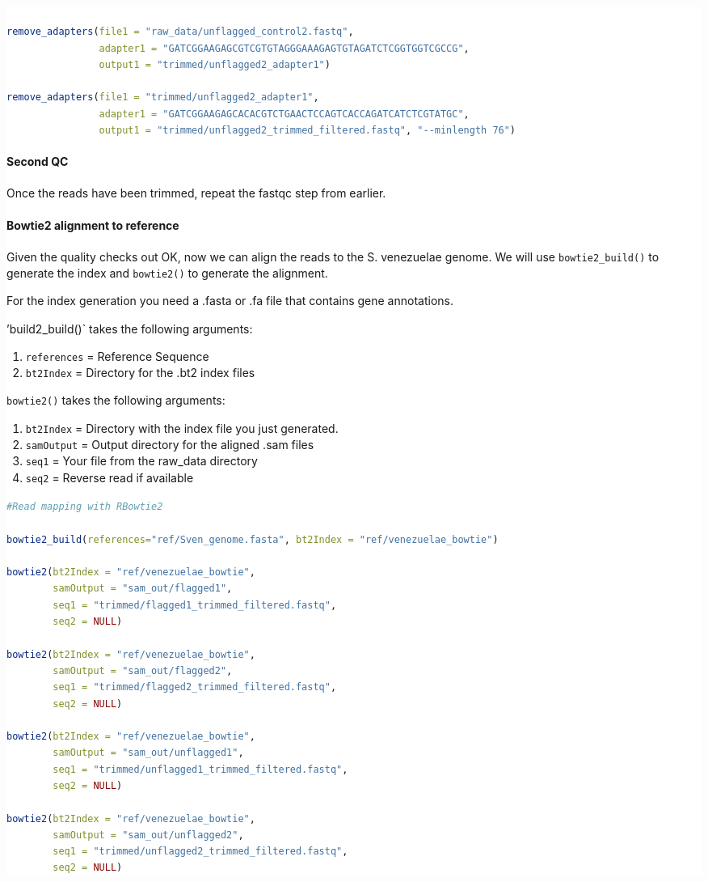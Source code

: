 ``` r

remove_adapters(file1 = "raw_data/unflagged_control2.fastq", 
                adapter1 = "GATCGGAAGAGCGTCGTGTAGGGAAAGAGTGTAGATCTCGGTGGTCGCCG",
                output1 = "trimmed/unflagged2_adapter1")

remove_adapters(file1 = "trimmed/unflagged2_adapter1", 
                adapter1 = "GATCGGAAGAGCACACGTCTGAACTCCAGTCACCAGATCATCTCGTATGC", 
                output1 = "trimmed/unflagged2_trimmed_filtered.fastq", "--minlength 76")
```

#### Second QC

Once the reads have been trimmed, repeat the fastqc step from earlier.

#### Bowtie2 alignment to reference

Given the quality checks out OK, now we can align the reads to the S.
venezuelae genome. We will use `bowtie2_build()` to generate the index
and `bowtie2()` to generate the alignment.

For the index generation you need a .fasta or .fa file that contains
gene annotations.

’build2\_build()\` takes the following arguments:

1.  `references` = Reference Sequence
2.  `bt2Index` = Directory for the .bt2 index files

`bowtie2()` takes the following arguments:

1.  `bt2Index` = Directory with the index file you just generated.
2.  `samOutput` = Output directory for the aligned .sam files
3.  `seq1` = Your file from the raw\_data directory
4.  `seq2` = Reverse read if available

``` r
#Read mapping with RBowtie2

bowtie2_build(references="ref/Sven_genome.fasta", bt2Index = "ref/venezuelae_bowtie")

bowtie2(bt2Index = "ref/venezuelae_bowtie", 
        samOutput = "sam_out/flagged1", 
        seq1 = "trimmed/flagged1_trimmed_filtered.fastq", 
        seq2 = NULL)

bowtie2(bt2Index = "ref/venezuelae_bowtie", 
        samOutput = "sam_out/flagged2", 
        seq1 = "trimmed/flagged2_trimmed_filtered.fastq", 
        seq2 = NULL)

bowtie2(bt2Index = "ref/venezuelae_bowtie", 
        samOutput = "sam_out/unflagged1", 
        seq1 = "trimmed/unflagged1_trimmed_filtered.fastq", 
        seq2 = NULL)

bowtie2(bt2Index = "ref/venezuelae_bowtie", 
        samOutput = "sam_out/unflagged2", 
        seq1 = "trimmed/unflagged2_trimmed_filtered.fastq", 
        seq2 = NULL)
```
